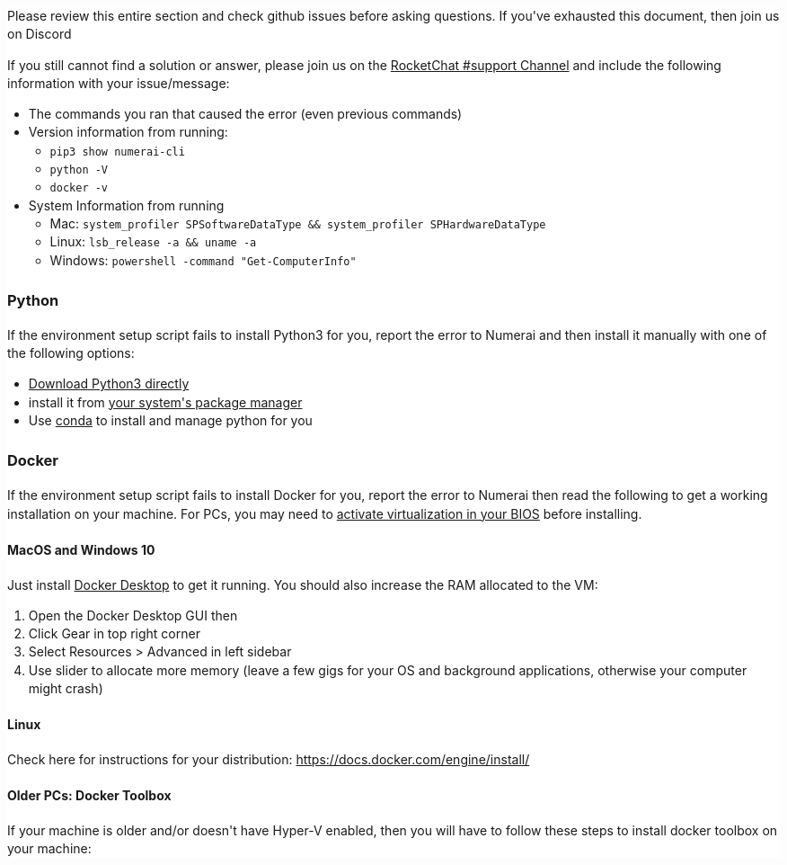 Please review this entire section and check github issues before asking questions.
If you've exhausted this document, then join us on Discord

If you still cannot find a solution or answer, please join us on the
[RocketChat #support Channel](https://rocketchat.numer.ai/channel/support)
and include the following information with your issue/message:

- The commands you ran that caused the error (even previous commands)
- Version information from running:
  - `pip3 show numerai-cli`
  - `python -V`
  - `docker -v`
- System Information from running
  - Mac: `system_profiler SPSoftwareDataType && system_profiler SPHardwareDataType`
  - Linux: `lsb_release -a && uname -a`
  - Windows: `powershell -command "Get-ComputerInfo"`

### Python

If the environment setup script fails to install Python3 for you, report the error to Numerai
and then install it manually with one of the following options:

- [Download Python3 directly](https://www.python.org/downloads/)
- install it from [your system's package manager](https://en.wikipedia.org/wiki/List_of_software_package_management_systems)
- Use [conda](https://docs.conda.io/projects/conda/en/latest/user-guide/install/) to install and manage python for you

### Docker

If the environment setup script fails to install Docker for you, report the error to Numerai
then read the following to get a working installation on your machine. For PCs, you may need to [activate virtualization in your BIOS](https://superuser.com/questions/1382472/how-do-i-find-and-enable-the-virtualization-setting-on-windows-10) before installing.

#### MacOS and Windows 10

Just install [Docker Desktop](https://www.docker.com/products/docker-desktop) to get it running.
You should also increase the RAM allocated to the VM:

1. Open the Docker Desktop GUI then
2. Click Gear in top right corner
3. Select Resources > Advanced in left sidebar
4. Use slider to allocate more memory (leave a few gigs for your OS and background applications, otherwise your computer might crash)

#### Linux

Check here for instructions for your distribution:
<https://docs.docker.com/engine/install/>

#### Older PCs: Docker Toolbox

If your machine is older and/or doesn't have Hyper-V enabled, then you will have to follow these steps to install docker toolbox on your machine:
